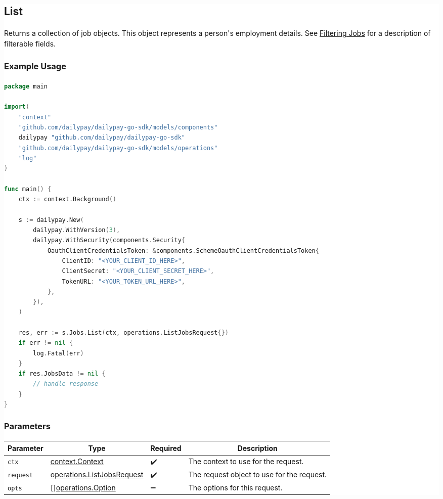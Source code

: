 ## List

Returns a collection of job objects. This object represents a person's employment details.
See [Filtering Jobs](https://developer.dailypay.com/tag/Filtering#section/Supported-Endpoint-Filters) for a description of filterable fields.


### Example Usage


```go
package main

import(
	"context"
	"github.com/dailypay/dailypay-go-sdk/models/components"
	dailypay "github.com/dailypay/dailypay-go-sdk"
	"github.com/dailypay/dailypay-go-sdk/models/operations"
	"log"
)

func main() {
    ctx := context.Background()

    s := dailypay.New(
        dailypay.WithVersion(3),
        dailypay.WithSecurity(components.Security{
            OauthClientCredentialsToken: &components.SchemeOauthClientCredentialsToken{
                ClientID: "<YOUR_CLIENT_ID_HERE>",
                ClientSecret: "<YOUR_CLIENT_SECRET_HERE>",
                TokenURL: "<YOUR_TOKEN_URL_HERE>",
            },
        }),
    )

    res, err := s.Jobs.List(ctx, operations.ListJobsRequest{})
    if err != nil {
        log.Fatal(err)
    }
    if res.JobsData != nil {
        // handle response
    }
}
```

### Parameters

| Parameter                                                                | Type                                                                     | Required                                                                 | Description                                                              |
| ------------------------------------------------------------------------ | ------------------------------------------------------------------------ | ------------------------------------------------------------------------ | ------------------------------------------------------------------------ |
| `ctx`                                                                    | [context.Context](https://pkg.go.dev/context#Context)                    | :heavy_check_mark:                                                       | The context to use for the request.                                      |
| `request`                                                                | [operations.ListJobsRequest](../../models/operations/listjobsrequest.md) | :heavy_check_mark:                                                       | The request object to use for the request.                               |
| `opts`                                                                   | [][operations.Option](../../models/operations/option.md)                 | :heavy_minus_sign:                                                       | The options for this request.                                            |
